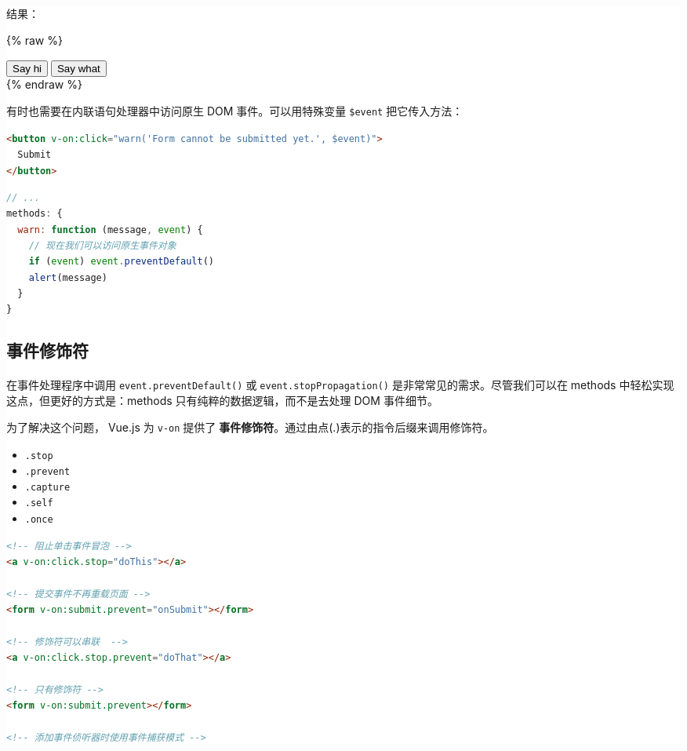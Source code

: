 ``` js
```

结果：

{% raw %}
<div id="example-3" class="demo">
  <button v-on:click="say('hi')">Say hi</button>
  <button v-on:click="say('what')">Say what</button>
</div>
<script>
new Vue({
  el: '#example-3',
  methods: {
    say: function (message) {
      alert(message)
    }
  }
})
</script>
{% endraw %}


有时也需要在内联语句处理器中访问原生 DOM 事件。可以用特殊变量 `$event` 把它传入方法：

``` html
<button v-on:click="warn('Form cannot be submitted yet.', $event)">
  Submit
</button>
```

``` js
// ...
methods: {
  warn: function (message, event) {
    // 现在我们可以访问原生事件对象
    if (event) event.preventDefault()
    alert(message)
  }
}
```

## 事件修饰符

在事件处理程序中调用 `event.preventDefault()` 或 `event.stopPropagation()` 是非常常见的需求。尽管我们可以在 methods 中轻松实现这点，但更好的方式是：methods 只有纯粹的数据逻辑，而不是去处理 DOM 事件细节。

为了解决这个问题， Vue.js 为 `v-on` 提供了 **事件修饰符**。通过由点(.)表示的指令后缀来调用修饰符。

- `.stop`
- `.prevent`
- `.capture`
- `.self`
- `.once`

``` html
<!-- 阻止单击事件冒泡 -->
<a v-on:click.stop="doThis"></a>

<!-- 提交事件不再重载页面 -->
<form v-on:submit.prevent="onSubmit"></form>

<!-- 修饰符可以串联  -->
<a v-on:click.stop.prevent="doThat"></a>

<!-- 只有修饰符 -->
<form v-on:submit.prevent></form>

<!-- 添加事件侦听器时使用事件捕获模式 -->
```